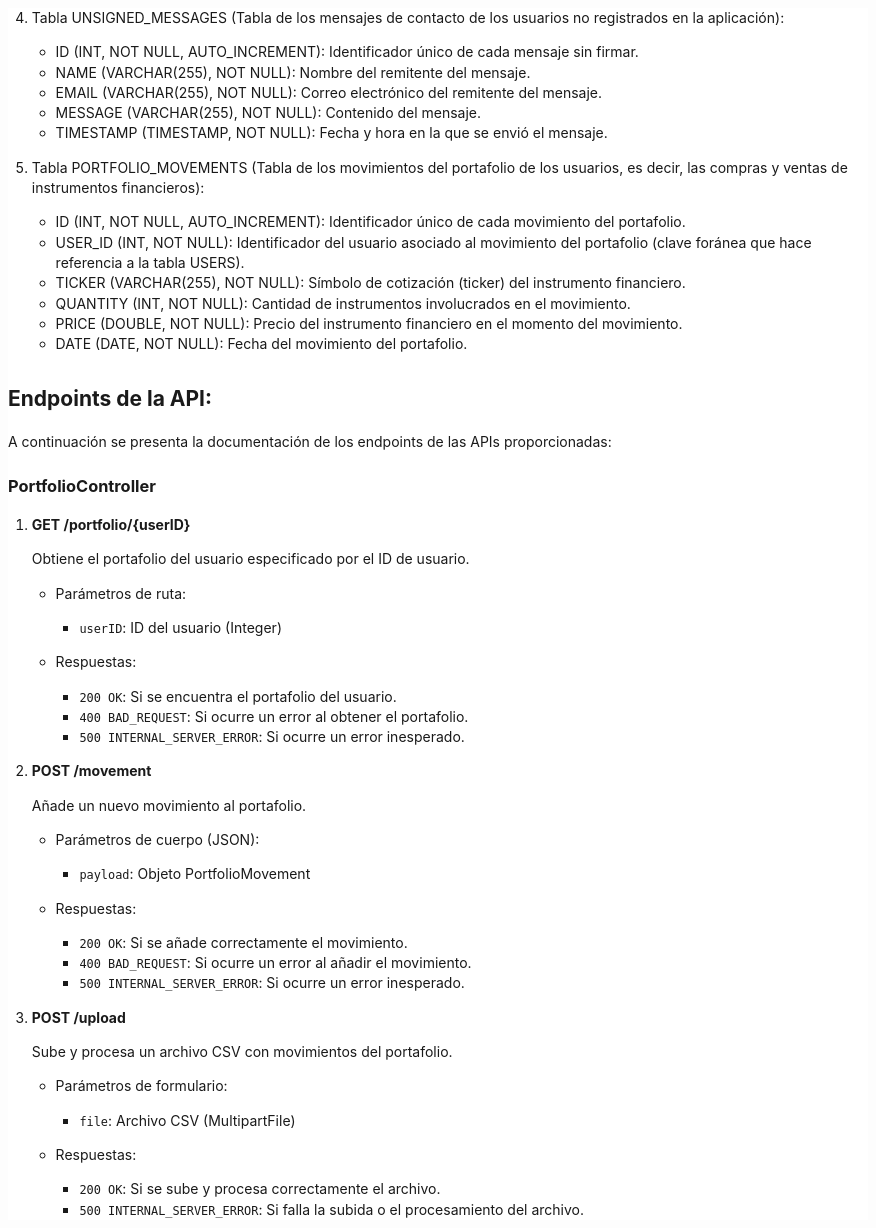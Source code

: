 4. Tabla UNSIGNED_MESSAGES (Tabla de los mensajes de contacto de los usuarios no registrados en la aplicación):
   - ID (INT, NOT NULL, AUTO_INCREMENT): Identificador único de cada mensaje sin firmar.
   - NAME (VARCHAR(255), NOT NULL): Nombre del remitente del mensaje.
   - EMAIL (VARCHAR(255), NOT NULL): Correo electrónico del remitente del mensaje.
   - MESSAGE (VARCHAR(255), NOT NULL): Contenido del mensaje.
   - TIMESTAMP (TIMESTAMP, NOT NULL): Fecha y hora en la que se envió el mensaje.

5. Tabla PORTFOLIO_MOVEMENTS (Tabla de los movimientos del portafolio de los usuarios, es decir, las compras y ventas de instrumentos financieros):
   - ID (INT, NOT NULL, AUTO_INCREMENT): Identificador único de cada movimiento del portafolio.
   - USER_ID (INT, NOT NULL): Identificador del usuario asociado al movimiento del portafolio (clave foránea que hace referencia a la tabla USERS).
   - TICKER (VARCHAR(255), NOT NULL): Símbolo de cotización (ticker) del instrumento financiero.
   - QUANTITY (INT, NOT NULL): Cantidad de instrumentos involucrados en el movimiento.
   - PRICE (DOUBLE, NOT NULL): Precio del instrumento financiero en el momento del movimiento.
   - DATE (DATE, NOT NULL): Fecha del movimiento del portafolio.
 

## Endpoints de la API:

A continuación se presenta la documentación de los endpoints de las APIs proporcionadas:

### PortfolioController

1. **GET /portfolio/{userID}**

   Obtiene el portafolio del usuario especificado por el ID de usuario.

   - Parámetros de ruta:
     - `userID`: ID del usuario (Integer)

   - Respuestas:
     - `200 OK`: Si se encuentra el portafolio del usuario.
     - `400 BAD_REQUEST`: Si ocurre un error al obtener el portafolio.
     - `500 INTERNAL_SERVER_ERROR`: Si ocurre un error inesperado.

2. **POST /movement**

   Añade un nuevo movimiento al portafolio.

   - Parámetros de cuerpo (JSON):
     - `payload`: Objeto PortfolioMovement

   - Respuestas:
     - `200 OK`: Si se añade correctamente el movimiento.
     - `400 BAD_REQUEST`: Si ocurre un error al añadir el movimiento.
     - `500 INTERNAL_SERVER_ERROR`: Si ocurre un error inesperado.

3. **POST /upload**

   Sube y procesa un archivo CSV con movimientos del portafolio.

   - Parámetros de formulario:
     - `file`: Archivo CSV (MultipartFile)

   - Respuestas:
     - `200 OK`: Si se sube y procesa correctamente el archivo.
     - `500 INTERNAL_SERVER_ERROR`: Si falla la subida o el procesamiento del archivo.
